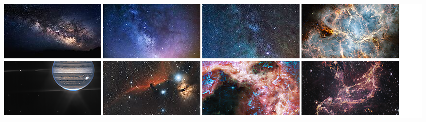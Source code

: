 [![93e16c92cd659279_cosmic-timetraveler-LhDWW8PhPoE-unsplash.jpg](/.internals/thumbnails/desktop/space/93e16c92cd659279_cosmic-timetraveler-LhDWW8PhPoE-unsplash.jpg "93e16c92cd659279_cosmic-timetraveler-LhDWW8PhPoE-unsplash.jpg")](https://raw.githubusercontent.com/buckmanc/Wallpapers/main/desktop/space/93e16c92cd659279_cosmic-timetraveler-LhDWW8PhPoE-unsplash.jpg)
[![94639b6c4b711cdc_andy-holmes-rCbdp8VCYhQ-unsplash.jpg](/.internals/thumbnails/desktop/space/94639b6c4b711cdc_andy-holmes-rCbdp8VCYhQ-unsplash.jpg "94639b6c4b711cdc_andy-holmes-rCbdp8VCYhQ-unsplash.jpg")](https://raw.githubusercontent.com/buckmanc/Wallpapers/main/desktop/space/94639b6c4b711cdc_andy-holmes-rCbdp8VCYhQ-unsplash.jpg)
[![946e9039e5936d36_andy-holmes-LUpDjlJv4_c-unsplash.jpg](/.internals/thumbnails/desktop/space/946e9039e5936d36_andy-holmes-LUpDjlJv4_c-unsplash.jpg "946e9039e5936d36_andy-holmes-LUpDjlJv4_c-unsplash.jpg")](https://raw.githubusercontent.com/buckmanc/Wallpapers/main/desktop/space/946e9039e5936d36_andy-holmes-LUpDjlJv4_c-unsplash.jpg)
[![953726f82de169d0 The Crab Nebula Seen In New Light NIRCam and MIRI by JWST](/.internals/thumbnails/desktop/space/953726f82de169d0_The_Crab_Nebula_Seen_in_New_Light_NIRCam_and_MIRI_by_JWST.png "953726f82de169d0 The Crab Nebula Seen In New Light NIRCam and MIRI by JWST")](https://raw.githubusercontent.com/buckmanc/Wallpapers/main/desktop/space/953726f82de169d0_The_Crab_Nebula_Seen_in_New_Light_NIRCam_and_MIRI_by_JWST.png)
[![9595686e66696996 Jupiter Images Showcase Auroras, Hazes 2 by JWST](/.internals/thumbnails/desktop/space/9595686e66696996_Jupiter_Images_Showcase_Auroras,_Hazes_2_by_JWST.png "9595686e66696996 Jupiter Images Showcase Auroras, Hazes 2 by JWST")](https://raw.githubusercontent.com/buckmanc/Wallpapers/main/desktop/space/9595686e66696996_Jupiter_Images_Showcase_Auroras,_Hazes_2_by_JWST.png)
[![95965a6ba58c94b3_bryan-goff-_itkYVtDh8w-unsplash.jpg](/.internals/thumbnails/desktop/space/95965a6ba58c94b3_bryan-goff-_itkYVtDh8w-unsplash.jpg "95965a6ba58c94b3_bryan-goff-_itkYVtDh8w-unsplash.jpg")](https://raw.githubusercontent.com/buckmanc/Wallpapers/main/desktop/space/95965a6ba58c94b3_bryan-goff-_itkYVtDh8w-unsplash.jpg)
[![95ce64293b1c8737 A Cosmic Tarantula by JWST](/.internals/thumbnails/desktop/space/95ce64293b1c8737_A_Cosmic_Tarantula_by_JWST.png "95ce64293b1c8737 A Cosmic Tarantula by JWST")](https://raw.githubusercontent.com/buckmanc/Wallpapers/main/desktop/space/95ce64293b1c8737_A_Cosmic_Tarantula_by_JWST.png)
[![963661cd39d117e8_STScI-01GNYMD5RCRF1S01A8M2S5M0Z1.png](/.internals/thumbnails/desktop/space/963661cd39d117e8_STScI-01GNYMD5RCRF1S01A8M2S5M0Z1.png "963661cd39d117e8_STScI-01GNYMD5RCRF1S01A8M2S5M0Z1.png")](https://raw.githubusercontent.com/buckmanc/Wallpapers/main/desktop/space/963661cd39d117e8_STScI-01GNYMD5RCRF1S01A8M2S5M0Z1.png)